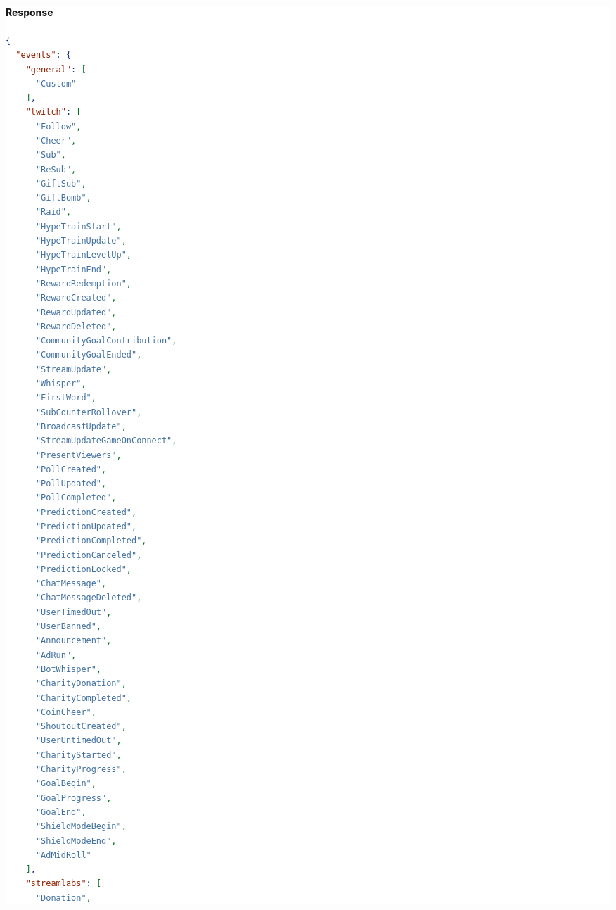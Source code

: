 #### Response

```json
{
  "events": {
    "general": [
      "Custom"
    ],
    "twitch": [
      "Follow",
      "Cheer",
      "Sub",
      "ReSub",
      "GiftSub",
      "GiftBomb",
      "Raid",
      "HypeTrainStart",
      "HypeTrainUpdate",
      "HypeTrainLevelUp",
      "HypeTrainEnd",
      "RewardRedemption",
      "RewardCreated",
      "RewardUpdated",
      "RewardDeleted",
      "CommunityGoalContribution",
      "CommunityGoalEnded",
      "StreamUpdate",
      "Whisper",
      "FirstWord",
      "SubCounterRollover",
      "BroadcastUpdate",
      "StreamUpdateGameOnConnect",
      "PresentViewers",
      "PollCreated",
      "PollUpdated",
      "PollCompleted",
      "PredictionCreated",
      "PredictionUpdated",
      "PredictionCompleted",
      "PredictionCanceled",
      "PredictionLocked",
      "ChatMessage",
      "ChatMessageDeleted",
      "UserTimedOut",
      "UserBanned",
      "Announcement",
      "AdRun",
      "BotWhisper",
      "CharityDonation",
      "CharityCompleted",
      "CoinCheer",
      "ShoutoutCreated",
      "UserUntimedOut",
      "CharityStarted",
      "CharityProgress",
      "GoalBegin",
      "GoalProgress",
      "GoalEnd",
      "ShieldModeBegin",
      "ShieldModeEnd",
      "AdMidRoll"
    ],
    "streamlabs": [
      "Donation",
```